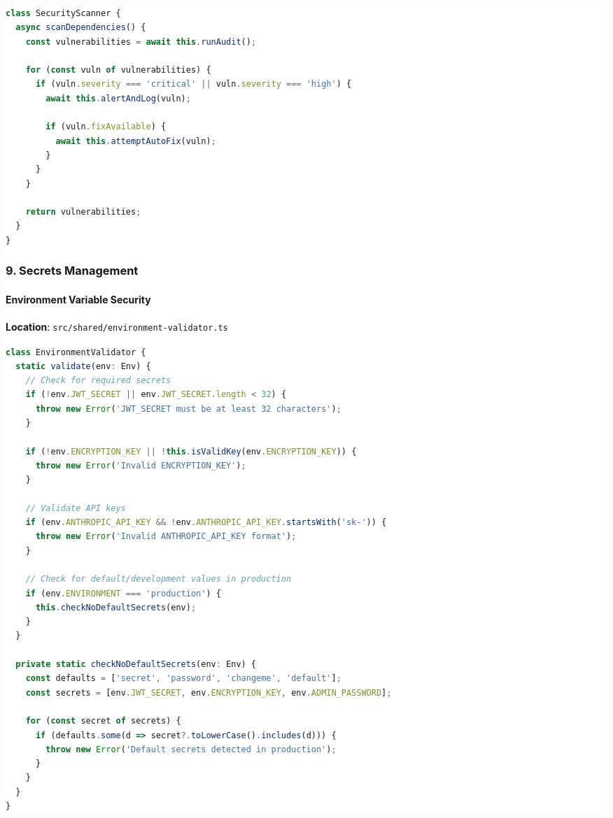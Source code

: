 ```typescript
class SecurityScanner {
  async scanDependencies() {
    const vulnerabilities = await this.runAudit();

    for (const vuln of vulnerabilities) {
      if (vuln.severity === 'critical' || vuln.severity === 'high') {
        await this.alertAndLog(vuln);

        if (vuln.fixAvailable) {
          await this.attemptAutoFix(vuln);
        }
      }
    }

    return vulnerabilities;
  }
}
```

### 9. Secrets Management

#### Environment Variable Security
**Location**: `src/shared/environment-validator.ts`

```typescript
class EnvironmentValidator {
  static validate(env: Env) {
    // Check for required secrets
    if (!env.JWT_SECRET || env.JWT_SECRET.length < 32) {
      throw new Error('JWT_SECRET must be at least 32 characters');
    }

    if (!env.ENCRYPTION_KEY || !this.isValidKey(env.ENCRYPTION_KEY)) {
      throw new Error('Invalid ENCRYPTION_KEY');
    }

    // Validate API keys
    if (env.ANTHROPIC_API_KEY && !env.ANTHROPIC_API_KEY.startsWith('sk-')) {
      throw new Error('Invalid ANTHROPIC_API_KEY format');
    }

    // Check for default/development values in production
    if (env.ENVIRONMENT === 'production') {
      this.checkNoDefaultSecrets(env);
    }
  }

  private static checkNoDefaultSecrets(env: Env) {
    const defaults = ['secret', 'password', 'changeme', 'default'];
    const secrets = [env.JWT_SECRET, env.ENCRYPTION_KEY, env.ADMIN_PASSWORD];

    for (const secret of secrets) {
      if (defaults.some(d => secret?.toLowerCase().includes(d))) {
        throw new Error('Default secrets detected in production');
      }
    }
  }
}
```
